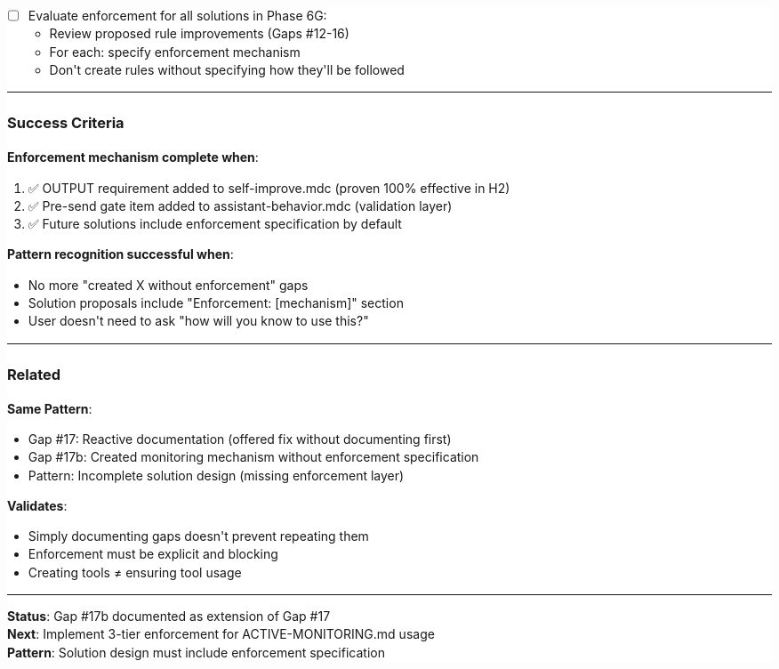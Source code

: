 - [ ] Evaluate enforcement for all solutions in Phase 6G:
  - Review proposed rule improvements (Gaps #12-16)
  - For each: specify enforcement mechanism
  - Don't create rules without specifying how they'll be followed

---

### Success Criteria

**Enforcement mechanism complete when**:

1. ✅ OUTPUT requirement added to self-improve.mdc (proven 100% effective in H2)
2. ✅ Pre-send gate item added to assistant-behavior.mdc (validation layer)
3. ✅ Future solutions include enforcement specification by default

**Pattern recognition successful when**:

- No more "created X without enforcement" gaps
- Solution proposals include "Enforcement: [mechanism]" section
- User doesn't need to ask "how will you know to use this?"

---

### Related

**Same Pattern**:

- Gap #17: Reactive documentation (offered fix without documenting first)
- Gap #17b: Created monitoring mechanism without enforcement specification
- Pattern: Incomplete solution design (missing enforcement layer)

**Validates**:

- Simply documenting gaps doesn't prevent repeating them
- Enforcement must be explicit and blocking
- Creating tools ≠ ensuring tool usage

---

**Status**: Gap #17b documented as extension of Gap #17  
**Next**: Implement 3-tier enforcement for ACTIVE-MONITORING.md usage  
**Pattern**: Solution design must include enforcement specification
